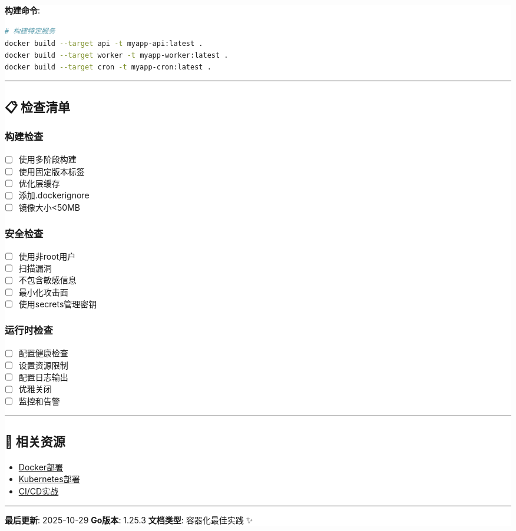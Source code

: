 **构建命令**:

```bash
# 构建特定服务
docker build --target api -t myapp-api:latest .
docker build --target worker -t myapp-worker:latest .
docker build --target cron -t myapp-cron:latest .
```

---

## 📋 检查清单

### 构建检查

- [ ] 使用多阶段构建
- [ ] 使用固定版本标签
- [ ] 优化层缓存
- [ ] 添加.dockerignore
- [ ] 镜像大小<50MB

### 安全检查

- [ ] 使用非root用户
- [ ] 扫描漏洞
- [ ] 不包含敏感信息
- [ ] 最小化攻击面
- [ ] 使用secrets管理密钥

### 运行时检查

- [ ] 配置健康检查
- [ ] 设置资源限制
- [ ] 配置日志输出
- [ ] 优雅关闭
- [ ] 监控和告警

---

## 🔗 相关资源

- [Docker部署](./02-Docker部署.md)
- [Kubernetes部署](./03-Kubernetes部署.md)
- [CI/CD实战](./04-CI_CD实战指南.md)

---

**最后更新**: 2025-10-29
**Go版本**: 1.25.3
**文档类型**: 容器化最佳实践 ✨
